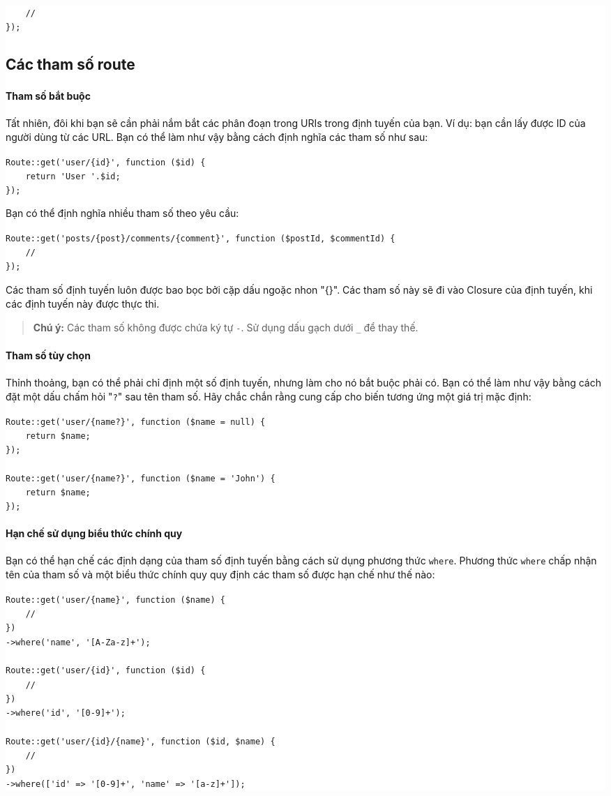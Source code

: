 ```
    //
});
```
<a name="route-parameters"><a>
## Các tham số route

<a name="required-parameters"><a>
#### Tham số bắt buộc

Tất nhiên, đôi khi bạn sẽ cần phải nắm bắt các phân đoạn trong URIs trong định tuyến của bạn. Ví dụ: bạn cần lấy được ID của người dùng từ các URL. Bạn có thể làm như vậy bằng cách định nghĩa các tham số như sau:
```
Route::get('user/{id}', function ($id) {
    return 'User '.$id;
});
```
Bạn có thể định nghĩa nhiều tham số theo yêu cầu:
```
Route::get('posts/{post}/comments/{comment}', function ($postId, $commentId) {
    //
});
```
Các tham số định tuyến luôn được bao bọc bởi cặp dấu ngoặc nhon "{}". Các tham số này sẽ đi vào Closure của định tuyến, khi các định tuyến này được thực thi.

> **Chú ý:** Các tham số không được chứa ký tự `-`. Sử dụng dấu gạch dưới `_` để thay thế.

<a name="optional-parameters"><a>
#### Tham số tùy chọn

Thỉnh thoảng, bạn có thể phải chỉ định một số định tuyến, nhưng làm cho nó bắt buộc phải có. Bạn có thể làm như vậy bằng cách đặt một dấu chấm hỏi "`?`" sau tên tham số. Hãy chắc chắn rằng cung cấp cho biến tương ứng một giá trị mặc định:
```
Route::get('user/{name?}', function ($name = null) {
    return $name;
});

Route::get('user/{name?}', function ($name = 'John') {
    return $name;
});
```
<a name="regular-expression-contraints"><a>
#### Hạn chế sử dụng biểu thức chính quy

Bạn có thể hạn chế các định dạng của tham số định tuyến bằng cách sử dụng phương thức `where`. Phương thức `where` chấp nhận tên của tham số và một biểu thức chính quy quy định các tham số được hạn chế như thế nào:
```
Route::get('user/{name}', function ($name) {
    //
})
->where('name', '[A-Za-z]+');

Route::get('user/{id}', function ($id) {
    //
})
->where('id', '[0-9]+');

Route::get('user/{id}/{name}', function ($id, $name) {
    //
})
->where(['id' => '[0-9]+', 'name' => '[a-z]+']);
```